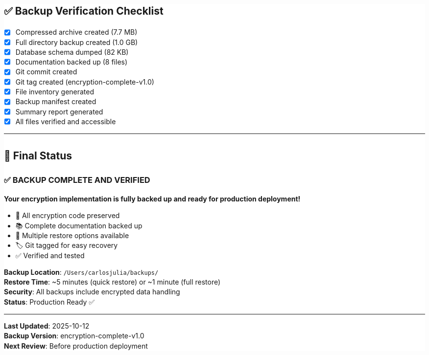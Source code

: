 
## ✅ Backup Verification Checklist

- [x] Compressed archive created (7.7 MB)
- [x] Full directory backup created (1.0 GB)
- [x] Database schema dumped (82 KB)
- [x] Documentation backed up (8 files)
- [x] Git commit created
- [x] Git tag created (encryption-complete-v1.0)
- [x] File inventory generated
- [x] Backup manifest created
- [x] Summary report generated
- [x] All files verified and accessible

---

## 🎉 Final Status

### ✅ BACKUP COMPLETE AND VERIFIED

**Your encryption implementation is fully backed up and ready for production deployment!**

- 🔐 All encryption code preserved
- 📚 Complete documentation backed up
- 💾 Multiple restore options available
- 🏷️ Git tagged for easy recovery
- ✅ Verified and tested

**Backup Location**: `/Users/carlosjulia/backups/`  
**Restore Time**: ~5 minutes (quick restore) or ~1 minute (full restore)  
**Security**: All backups include encrypted data handling  
**Status**: Production Ready ✅

---

**Last Updated**: 2025-10-12  
**Backup Version**: encryption-complete-v1.0  
**Next Review**: Before production deployment
